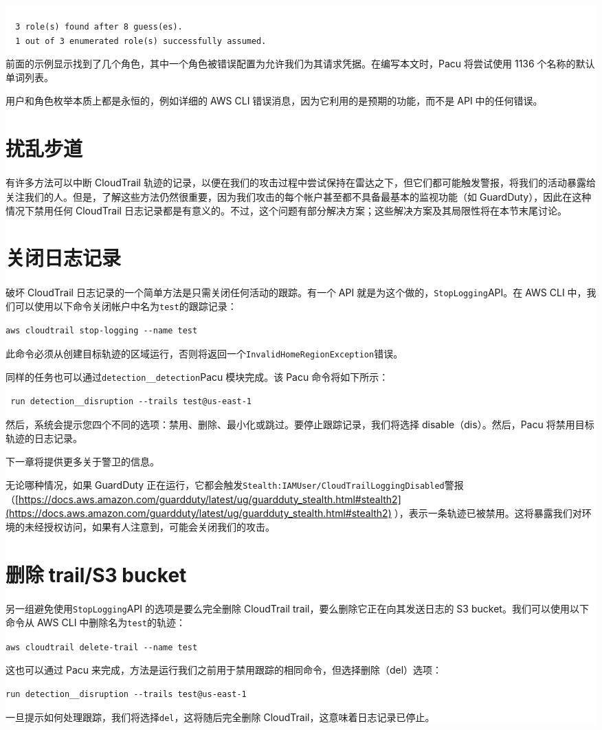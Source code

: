 ```

  3 role(s) found after 8 guess(es). 
  1 out of 3 enumerated role(s) successfully assumed. 
```

前面的示例显示找到了几个角色，其中一个角色被错误配置为允许我们为其请求凭据。在编写本文时，Pacu 将尝试使用 1136 个名称的默认单词列表。

用户和角色枚举本质上都是永恒的，例如详细的 AWS CLI 错误消息，因为它利用的是预期的功能，而不是 API 中的任何错误。

# 扰乱步道

有许多方法可以中断 CloudTrail 轨迹的记录，以便在我们的攻击过程中尝试保持在雷达之下，但它们都可能触发警报，将我们的活动暴露给关注我们的人。但是，了解这些方法仍然很重要，因为我们攻击的每个帐户甚至都不具备最基本的监视功能（如 GuardDuty），因此在这种情况下禁用任何 CloudTrail 日志记录都是有意义的。不过，这个问题有部分解决方案；这些解决方案及其局限性将在本节末尾讨论。

# 关闭日志记录

破坏 CloudTrail 日志记录的一个简单方法是只需关闭任何活动的跟踪。有一个 API 就是为这个做的，`StopLogging`API。在 AWS CLI 中，我们可以使用以下命令关闭帐户中名为`test`的跟踪记录：

```
aws cloudtrail stop-logging --name test 
```

此命令必须从创建目标轨迹的区域运行，否则将返回一个`InvalidHomeRegionException`错误。

同样的任务也可以通过`detection__detection`Pacu 模块完成。该 Pacu 命令将如下所示：

```
 run detection__disruption --trails test@us-east-1 
```

然后，系统会提示您四个不同的选项：禁用、删除、最小化或跳过。要停止跟踪记录，我们将选择 disable（dis）。然后，Pacu 将禁用目标轨迹的日志记录。

下一章将提供更多关于警卫的信息。

无论哪种情况，如果 GuardDuty 正在运行，它都会触发`Stealth:IAMUser/CloudTrailLoggingDisabled`警报（[https://docs.aws.amazon.com/guardduty/latest/ug/guardduty_stealth.html#stealth2](https://docs.aws.amazon.com/guardduty/latest/ug/guardduty_stealth.html#stealth2) ），表示一条轨迹已被禁用。这将暴露我们对环境的未经授权访问，如果有人注意到，可能会关闭我们的攻击。

# 删除 trail/S3 bucket

另一组避免使用`StopLogging`API 的选项是要么完全删除 CloudTrail trail，要么删除它正在向其发送日志的 S3 bucket。我们可以使用以下命令从 AWS CLI 中删除名为`test`的轨迹：

```
aws cloudtrail delete-trail --name test 
```

这也可以通过 Pacu 来完成，方法是运行我们之前用于禁用跟踪的相同命令，但选择删除（del）选项：

```
run detection__disruption --trails test@us-east-1 
```

一旦提示如何处理跟踪，我们将选择`del`，这将随后完全删除 CloudTrail，这意味着日志记录已停止。

